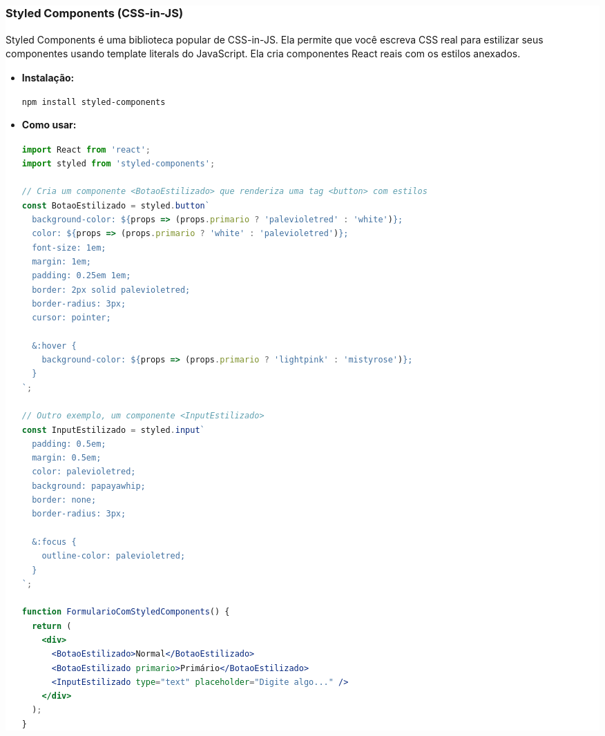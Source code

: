 ### Styled Components (CSS-in-JS)

Styled Components é uma biblioteca popular de CSS-in-JS. Ela permite que você escreva CSS real para estilizar seus componentes usando template literals do JavaScript. Ela cria componentes React reais com os estilos anexados.

*   **Instalação:**
    ```bash
    npm install styled-components
    ```

*   **Como usar:**

    ```jsx
    import React from 'react';
    import styled from 'styled-components';

    // Cria um componente <BotaoEstilizado> que renderiza uma tag <button> com estilos
    const BotaoEstilizado = styled.button`
      background-color: ${props => (props.primario ? 'palevioletred' : 'white')};
      color: ${props => (props.primario ? 'white' : 'palevioletred')};
      font-size: 1em;
      margin: 1em;
      padding: 0.25em 1em;
      border: 2px solid palevioletred;
      border-radius: 3px;
      cursor: pointer;

      &:hover {
        background-color: ${props => (props.primario ? 'lightpink' : 'mistyrose')};
      }
    `;

    // Outro exemplo, um componente <InputEstilizado>
    const InputEstilizado = styled.input`
      padding: 0.5em;
      margin: 0.5em;
      color: palevioletred;
      background: papayawhip;
      border: none;
      border-radius: 3px;

      &:focus {
        outline-color: palevioletred;
      }
    `;

    function FormularioComStyledComponents() {
      return (
        <div>
          <BotaoEstilizado>Normal</BotaoEstilizado>
          <BotaoEstilizado primario>Primário</BotaoEstilizado>
          <InputEstilizado type="text" placeholder="Digite algo..." />
        </div>
      );
    }
